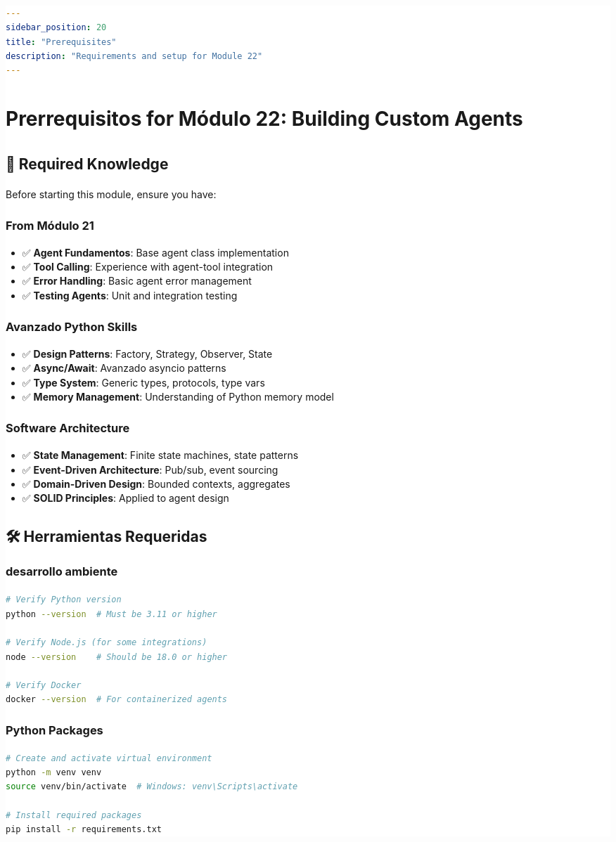 ```yaml
---
sidebar_position: 20
title: "Prerequisites"
description: "Requirements and setup for Module 22"
---
```


# Prerrequisitos for Módulo 22: Building Custom Agents

## 🎯 Required Knowledge

Before starting this module, ensure you have:

### From Módulo 21
- ✅ **Agent Fundamentos**: Base agent class implementation
- ✅ **Tool Calling**: Experience with agent-tool integration
- ✅ **Error Handling**: Basic agent error management
- ✅ **Testing Agents**: Unit and integration testing

### Avanzado Python Skills
- ✅ **Design Patterns**: Factory, Strategy, Observer, State
- ✅ **Async/Await**: Avanzado asyncio patterns
- ✅ **Type System**: Generic types, protocols, type vars
- ✅ **Memory Management**: Understanding of Python memory model

### Software Architecture
- ✅ **State Management**: Finite state machines, state patterns
- ✅ **Event-Driven Architecture**: Pub/sub, event sourcing
- ✅ **Domain-Driven Design**: Bounded contexts, aggregates
- ✅ **SOLID Principles**: Applied to agent design

## 🛠️ Herramientas Requeridas

### desarrollo ambiente
```bash
# Verify Python version
python --version  # Must be 3.11 or higher

# Verify Node.js (for some integrations)
node --version    # Should be 18.0 or higher

# Verify Docker
docker --version  # For containerized agents
```

### Python Packages
```bash
# Create and activate virtual environment
python -m venv venv
source venv/bin/activate  # Windows: venv\Scripts\activate

# Install required packages
pip install -r requirements.txt
```
